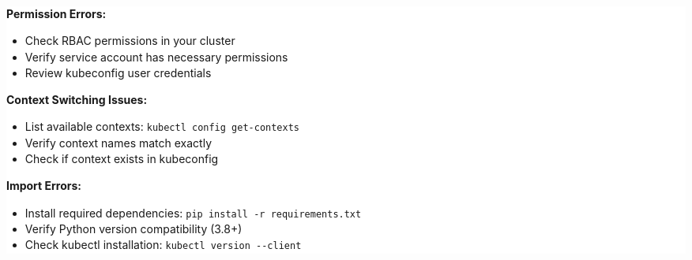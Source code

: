 **Permission Errors:**
- Check RBAC permissions in your cluster
- Verify service account has necessary permissions
- Review kubeconfig user credentials

**Context Switching Issues:**
- List available contexts: `kubectl config get-contexts`
- Verify context names match exactly
- Check if context exists in kubeconfig

**Import Errors:**
- Install required dependencies: `pip install -r requirements.txt`
- Verify Python version compatibility (3.8+)
- Check kubectl installation: `kubectl version --client`
